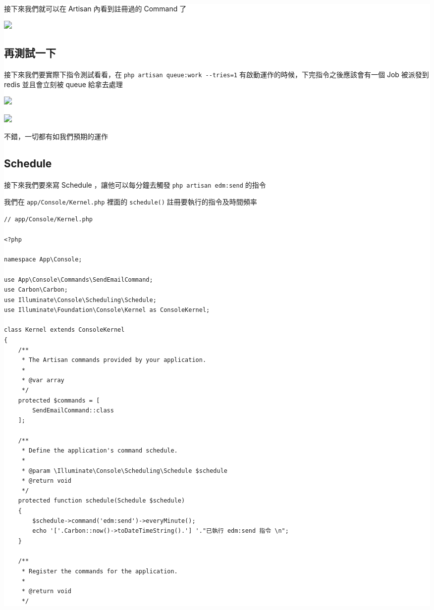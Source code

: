 ```php=

```

接下來我們就可以在 Artisan 內看到註冊過的 Command 了

![](https://i.imgur.com/GwzgYfv.png)

## 再測試一下

接下來我們要實際下指令測試看看，在 ```php artisan queue:work --tries=1``` 有啟動運作的時候，下完指令之後應該會有一個 Job 被派發到 redis 並且會立刻被 queue 給拿去處理

![](https://i.imgur.com/jevHUH3.png)

![](https://i.imgur.com/m9afn3q.png)

不錯，一切都有如我們預期的運作

## Schedule

接下來我們要來寫 Schedule ，讓他可以每分鐘去觸發 ```php artisan edm:send``` 的指令

我們在 ```app/Console/Kernel.php``` 裡面的 ```schedule()``` 註冊要執行的指令及時間頻率

```php=
// app/Console/Kernel.php

<?php

namespace App\Console;

use App\Console\Commands\SendEmailCommand;
use Carbon\Carbon;
use Illuminate\Console\Scheduling\Schedule;
use Illuminate\Foundation\Console\Kernel as ConsoleKernel;

class Kernel extends ConsoleKernel
{
    /**
     * The Artisan commands provided by your application.
     *
     * @var array
     */
    protected $commands = [
        SendEmailCommand::class
    ];

    /**
     * Define the application's command schedule.
     *
     * @param \Illuminate\Console\Scheduling\Schedule $schedule
     * @return void
     */
    protected function schedule(Schedule $schedule)
    {
        $schedule->command('edm:send')->everyMinute();
        echo '['.Carbon::now()->toDateTimeString().'] '."已執行 edm:send 指令 \n";
    }

    /**
     * Register the commands for the application.
     *
     * @return void
     */
```
